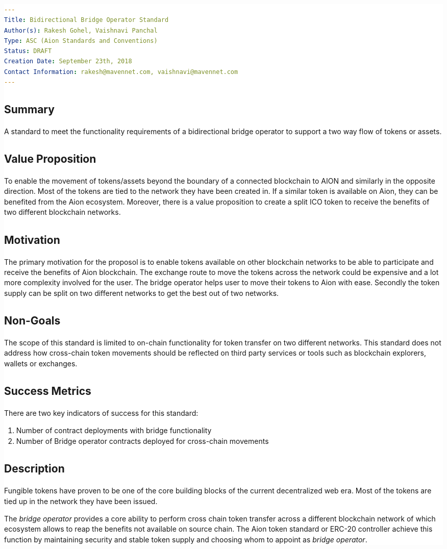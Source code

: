```yaml
---
Title: Bidirectional Bridge Operator Standard
Author(s): Rakesh Gohel, Vaishnavi Panchal 
Type: ASC (Aion Standards and Conventions)
Status: DRAFT
Creation Date: September 23th, 2018
Contact Information: rakesh@mavennet.com, vaishnavi@mavennet.com
---
```


## Summary

A standard to meet the functionality requirements of a bidirectional bridge operator to support a two way flow of tokens or assets.

## Value Proposition

To enable the movement of tokens/assets beyond the boundary of a connected blockchain to AION and similarly in the opposite direction. Most of the tokens are tied to the network they have been created in. If a similar token is available on Aion, they can be benefited from the Aion ecosystem. Moreover, there is a value proposition to create a split ICO token to receive the benefits of two different blockchain networks.

## Motivation

The primary motivation for the proposol is to enable tokens available on other blockchain networks to be able to participate and receive the benefits of Aion blockchain. The exchange route to move the tokens across the network could be expensive and a lot more complexity involved for the user. The bridge operator helps user to move their tokens to Aion with ease. Secondly the token supply can be split on two different networks to get the best out of two networks.

## Non-Goals

The scope of this standard is limited to on-chain functionality for token transfer on two different networks. This standard does not address how cross-chain token movements should be reflected on third party services or tools such as blockchain explorers, wallets or exchanges.

## Success Metrics

There are two key indicators of success for this standard:
1) Number of contract deployments with bridge functionality
2) Number of Bridge operator contracts deployed for cross-chain movements

## Description

Fungible tokens have proven to be one of the core building blocks of the current decentralized web era. Most of the tokens are tied up in the network they have been issued.

The *bridge operator* provides a core ability to perform cross chain token transfer across a different blockchain network of which ecosystem allows to reap the benefits not available on source chain. The Aion token standard or ERC-20 controller achieve this function by maintaining security and stable token supply and choosing whom to appoint as *bridge operator*.
